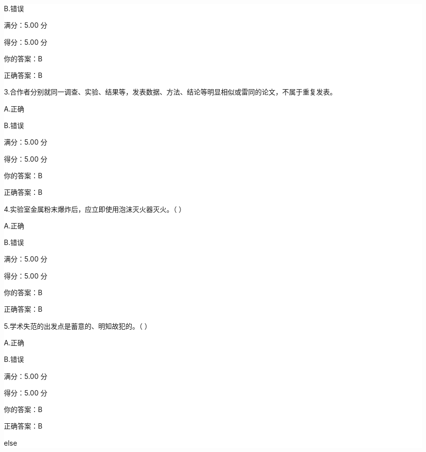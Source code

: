 B.错误

满分：5.00 分

得分：5.00 分

你的答案：B

正确答案：B



3.合作者分别就同一调查、实验、结果等，发表数据、方法、结论等明显相似或雷同的论文，不属于重复发表。

A.正确

B.错误

满分：5.00 分

得分：5.00 分

你的答案：B

正确答案：B



4.实验室金属粉末爆炸后，应立即使用泡沫灭火器灭火。（ ）

 A.正确

B.错误

满分：5.00 分

得分：5.00 分

你的答案：B

正确答案：B



5.学术失范的出发点是蓄意的、明知故犯的。（ ）

A.正确

B.错误

满分：5.00 分

得分：5.00 分

你的答案：B

正确答案：B











else
